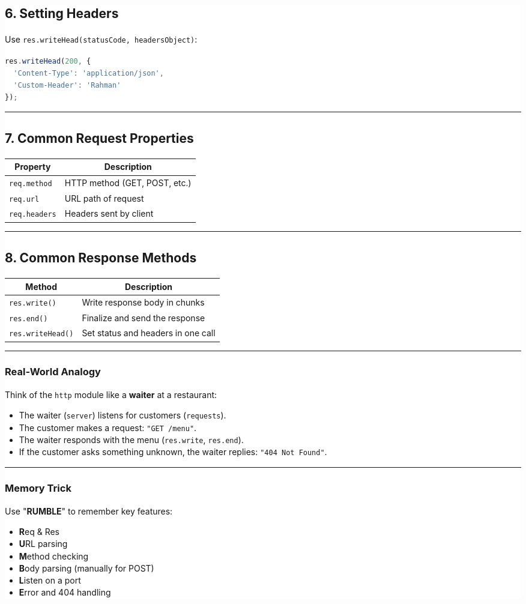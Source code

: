 
## 6. Setting Headers

Use `res.writeHead(statusCode, headersObject)`:

```js
res.writeHead(200, {
  'Content-Type': 'application/json',
  'Custom-Header': 'Rahman'
});
```

---

## 7. Common Request Properties

| Property      | Description                   |
| ------------- | ----------------------------- |
| `req.method`  | HTTP method (GET, POST, etc.) |
| `req.url`     | URL path of request           |
| `req.headers` | Headers sent by client        |

---

## 8. Common Response Methods

| Method            | Description                        |
| ----------------- | ---------------------------------- |
| `res.write()`     | Write response body in chunks      |
| `res.end()`       | Finalize and send the response     |
| `res.writeHead()` | Set status and headers in one call |

---

### Real-World Analogy

Think of the `http` module like a **waiter** at a restaurant:

* The waiter (`server`) listens for customers (`requests`).
* The customer makes a request: `"GET /menu"`.
* The waiter responds with the menu (`res.write`, `res.end`).
* If the customer asks something unknown, the waiter replies: `"404 Not Found"`.

---

### Memory Trick

Use "**RUMBLE**" to remember key features:

* **R**eq & Res
* **U**RL parsing
* **M**ethod checking
* **B**ody parsing (manually for POST)
* **L**isten on a port
* **E**rror and 404 handling
